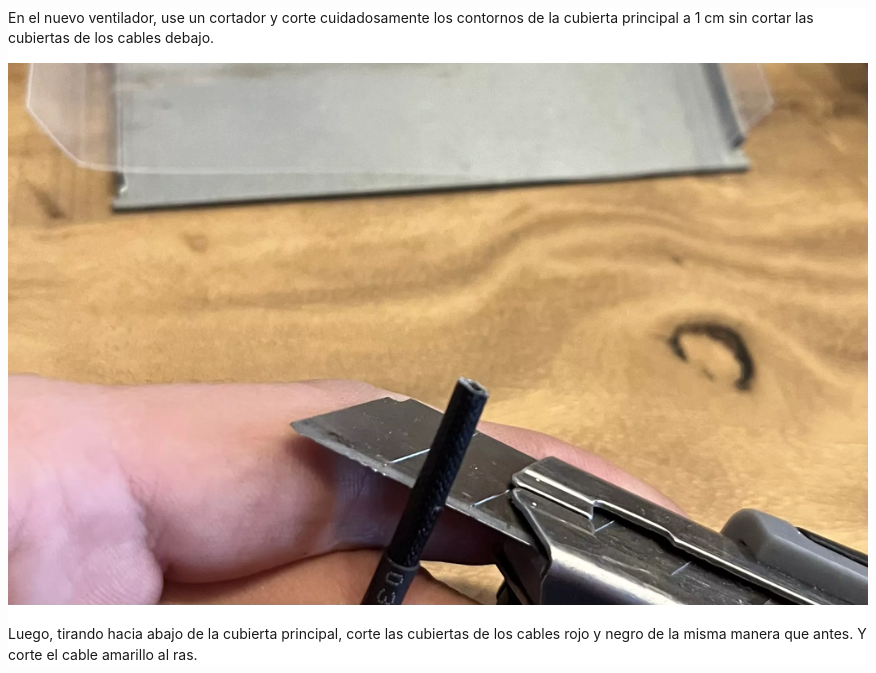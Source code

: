 En el nuevo ventilador, use un cortador y corte cuidadosamente los contornos de la cubierta principal a 1 cm sin cortar las cubiertas de los cables debajo.

![image](assets/hardware/8.webp)

Luego, tirando hacia abajo de la cubierta principal, corte las cubiertas de los cables rojo y negro de la misma manera que antes. Y corte el cable amarillo al ras.
